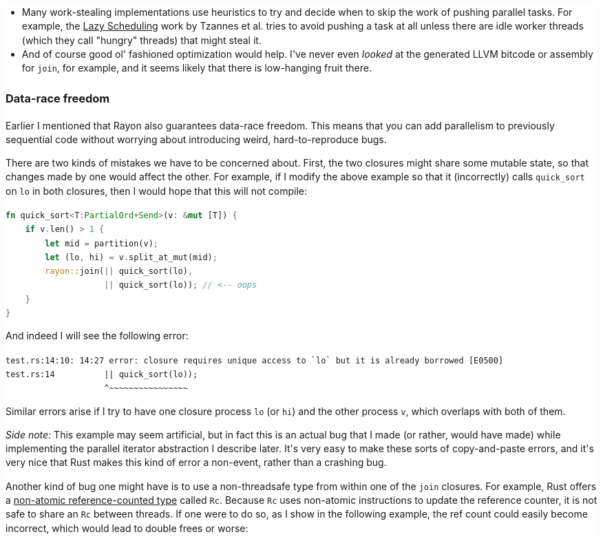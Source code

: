 - Many work-stealing implementations use heuristics to try and decide
  when to skip the work of pushing parallel tasks. For example, the
  [Lazy Scheduling][] work by Tzannes et al. tries to avoid pushing a
  task at all unless there are idle worker threads (which they call
  "hungry" threads) that might steal it.
- And of course good ol' fashioned optimization would help. I've never
  even *looked* at the generated LLVM bitcode or assembly for `join`,
  for example, and it seems likely that there is low-hanging fruit
  there.

### Data-race freedom

Earlier I mentioned that Rayon also guarantees data-race freedom.
This means that you can add parallelism to previously sequential code
without worrying about introducing weird, hard-to-reproduce bugs.

There are two kinds of mistakes we have to be concerned about.  First,
the two closures might share some mutable state, so that changes made
by one would affect the other. For example, if I modify the above
example so that it (incorrectly) calls `quick_sort` on `lo` in both
closures, then I would hope that this will not compile:

```rust
fn quick_sort<T:PartialOrd+Send>(v: &mut [T]) {
    if v.len() > 1 {
        let mid = partition(v);
        let (lo, hi) = v.split_at_mut(mid);
        rayon::join(|| quick_sort(lo),
                    || quick_sort(lo)); // <-- oops
    }
}
```

And indeed I will see the following error:

```text
test.rs:14:10: 14:27 error: closure requires unique access to `lo` but it is already borrowed [E0500]
test.rs:14          || quick_sort(lo));
                    ^~~~~~~~~~~~~~~~~
```

Similar errors arise if I try to have one closure process `lo` (or
`hi`) and the other process `v`, which overlaps with both of them.

*Side note:* This example may seem artificial, but in fact this is an
actual bug that I made (or rather, would have made) while implementing
the parallel iterator abstraction I describe later. It's very easy to
make these sorts of copy-and-paste errors, and it's very nice that
Rust makes this kind of error a non-event, rather than a crashing bug.

Another kind of bug one might have is to use a non-threadsafe type
from within one of the `join` closures. For example, Rust offers a
[non-atomic reference-counted type][rc] called `Rc`. Because `Rc` uses
non-atomic instructions to update the reference counter, it is not
safe to share an `Rc` between threads. If one were to do so, as I show
in the following example, the ref count could easily become incorrect,
which would lead to double frees or worse:


[scoped-threads]: https://github.com/aturon/crossbeam/blob/master/src/scoped.rs
[parquick]: https://github.com/nikomatsakis/rayon/blob/22f04aee0e12b31e029ec669299802d6e2f86bf6/src/test.rs#L6-L28
[rc]: http://doc.rust-lang.org/std/rc/struct.Rc.html
[epiphany]: http://smallcultfollowing.com/babysteps/blog/2013/06/11/on-the-connection-between-memory-management-and-data-race-freedom/
[len]: https://github.com/nikomatsakis/rayon/blob/22f04aee0e12b31e029ec669299802d6e2f86bf6/src/par_iter/slice.rs#L30-L36
[split_at]: https://github.com/nikomatsakis/rayon/blob/22f04aee0e12b31e029ec669299802d6e2f86bf6/src/par_iter/slice.rs#L38-L41
[for_each]: https://github.com/nikomatsakis/rayon/blob/22f04aee0e12b31e029ec669299802d6e2f86bf6/src/par_iter/slice.rs#L43-L49
[collect]: https://github.com/nikomatsakis/rayon/blob/22f04aee0e12b31e029ec669299802d6e2f86bf6/src/par_iter/collect.rs#L27-L47
[reduce]: https://github.com/nikomatsakis/rayon/blob/22f04aee0e12b31e029ec669299802d6e2f86bf6/src/par_iter/reduce.rs#L20-L42
[pariter]: https://github.com/nikomatsakis/rayon/blob/22f04aee0e12b31e029ec669299802d6e2f86bf6/src/par_iter/mod.rs#L30-L35
[pariterstate]: https://github.com/nikomatsakis/rayon/blob/22f04aee0e12b31e029ec669299802d6e2f86bf6/src/par_iter/mod.rs#L80-L90
[join]: https://github.com/nikomatsakis/rayon/blob/22f04aee0e12b31e029ec669299802d6e2f86bf6/src/api.rs#L23-L64
[demo]: https://github.com/nikomatsakis/rayon/blob/22f04aee0e12b31e029ec669299802d6e2f86bf6/demo/quicksort/src/main.rs#L47-L60
[sync]: http://doc.rust-lang.org/std/sync/index.html
[Lazy Scheduling]: http://dl.acm.org/citation.cfm?id=2629643
[dataparinrust]: http://smallcultfollowing.com/babysteps/blog/2013/06/11/data-parallelism-in-rust/
[hotpar]: http://smallcultfollowing.com/babysteps/blog/2012/06/11/hotpar/
[IM]: http://smallcultfollowing.com/babysteps/blog/2012/11/18/imagine-never-hearing-the-phrase-aliasable/
[SS]: https://github.com/rust-lang/rfcs/blob/master/text/0458-send-improvements.md
[py]: https://github.com/pythonesque
[pjs]: http://smallcultfollowing.com/babysteps/blog/2014/04/24/parallel-pipelines-for-js/
[par_iter]: https://github.com/nikomatsakis/rayon/tree/22f04aee0e12b31e029ec669299802d6e2f86bf6/src/par_iter
[collect]: https://github.com/nikomatsakis/rayon/blob/22f04aee0e12b31e029ec669299802d6e2f86bf6/src/par_iter/collect.rs#L17-L19
[rayon]: https://github.com/nikomatsakis/rayon/
[speedup]: https://en.wikipedia.org/wiki/Speedup#Speedup_in_latency